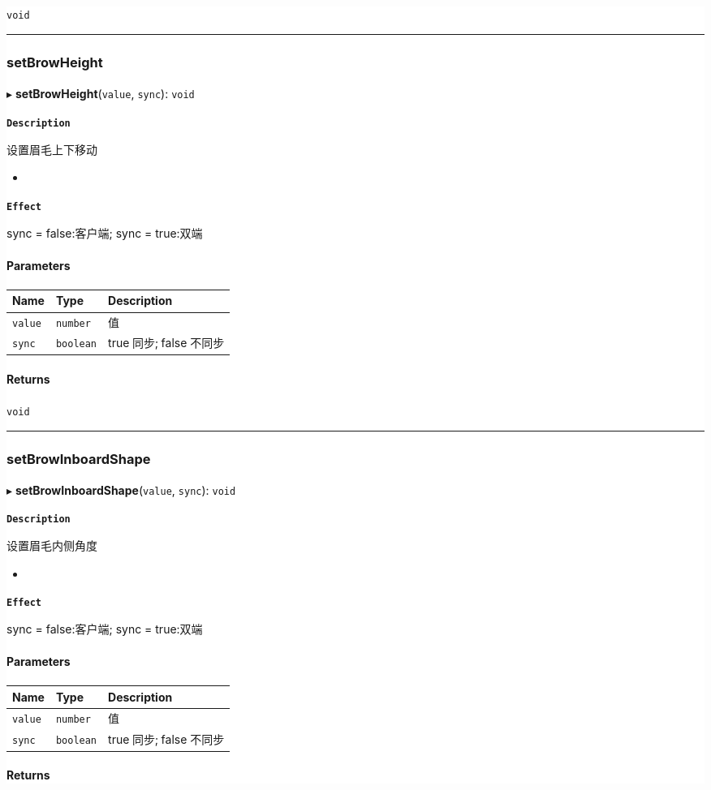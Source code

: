 `void`

---

### setBrowHeight

▸ **setBrowHeight**(`value`, `sync`): `void`

**`Description`**

设置眉毛上下移动

-

**`Effect`**

sync = false:客户端;
sync = true:双端

#### Parameters

| Name    | Type      | Description             |
| :------ | :-------- | :---------------------- |
| `value` | `number`  | 值                      |
| `sync`  | `boolean` | true 同步; false 不同步 |

#### Returns

`void`

---

### setBrowInboardShape

▸ **setBrowInboardShape**(`value`, `sync`): `void`

**`Description`**

设置眉毛内侧角度

-

**`Effect`**

sync = false:客户端;
sync = true:双端

#### Parameters

| Name    | Type      | Description             |
| :------ | :-------- | :---------------------- |
| `value` | `number`  | 值                      |
| `sync`  | `boolean` | true 同步; false 不同步 |

#### Returns
